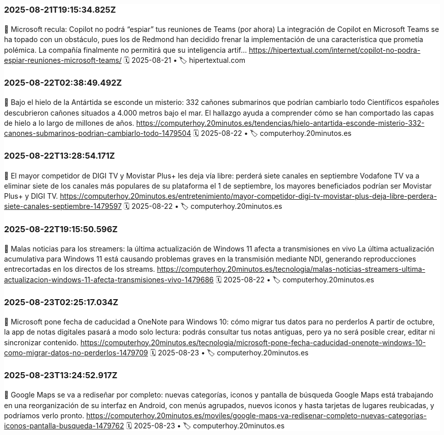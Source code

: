 ### 2025-08-21T19:15:34.825Z
📰 Microsoft recula: Copilot no podrá “espiar” tus reuniones de Teams (por ahora)
La integración de Copilot en Microsoft Teams se ha topado con un obstáculo, pues los de Redmond han decidido frenar la implementación de una característica que prometía polémica. La compañía finalmente no permitirá que su inteligencia artif…
https://hipertextual.com/internet/copilot-no-podra-espiar-reuniones-microsoft-teams/
🗓️ 2025-08-21 • 🏷️ hipertextual.com

### 2025-08-22T02:38:49.492Z
📰 Bajo el hielo de la Antártida se esconde un misterio: 332 cañones submarinos que podrían cambiarlo todo
Científicos españoles descubrieron cañones situados a 4.000 metros bajo el mar. El hallazgo ayuda a comprender cómo se han comportado las capas de hielo a lo largo de millones de años.
https://computerhoy.20minutos.es/tendencias/hielo-antartida-esconde-misterio-332-canones-submarinos-podrian-cambiarlo-todo-1479504
🗓️ 2025-08-22 • 🏷️ computerhoy.20minutos.es

### 2025-08-22T13:28:54.171Z
📰 El mayor competidor de DIGI TV y Movistar Plus+ les deja vía libre: perderá siete canales en septiembre
Vodafone TV va a eliminar siete de los canales más populares de su plataforma el 1 de septiembre, los mayores beneficiados podrían ser Movistar Plus+ y DIGI TV.
https://computerhoy.20minutos.es/entretenimiento/mayor-competidor-digi-tv-movistar-plus-deja-libre-perdera-siete-canales-septiembre-1479597
🗓️ 2025-08-22 • 🏷️ computerhoy.20minutos.es

### 2025-08-22T19:15:50.596Z
📰 Malas noticias para los streamers: la última actualización de Windows 11 afecta a transmisiones en vivo
La última actualización acumulativa para Windows 11 está causando problemas graves en la transmisión mediante NDI, generando reproducciones entrecortadas en los directos de los streams.
https://computerhoy.20minutos.es/tecnologia/malas-noticias-streamers-ultima-actualizacion-windows-11-afecta-transmisiones-vivo-1479686
🗓️ 2025-08-22 • 🏷️ computerhoy.20minutos.es

### 2025-08-23T02:25:17.034Z
📰 Microsoft pone fecha de caducidad a OneNote para Windows 10: cómo migrar tus datos para no perderlos
A partir de octubre, la app de notas digitales pasará a modo solo lectura: podrás consultar tus notas antiguas, pero ya no será posible crear, editar ni sincronizar contenido.
https://computerhoy.20minutos.es/tecnologia/microsoft-pone-fecha-caducidad-onenote-windows-10-como-migrar-datos-no-perderlos-1479709
🗓️ 2025-08-23 • 🏷️ computerhoy.20minutos.es

### 2025-08-23T13:24:52.917Z
📰 Google Maps se va a rediseñar por completo: nuevas categorías, iconos y pantalla de búsqueda
Google Maps está trabajando en una reorganización de su interfaz en Android, con menús agrupados, nuevos iconos y hasta tarjetas de lugares reubicadas, y podríamos verlo pronto.
https://computerhoy.20minutos.es/moviles/google-maps-va-redisenar-completo-nuevas-categorias-iconos-pantalla-busqueda-1479762
🗓️ 2025-08-23 • 🏷️ computerhoy.20minutos.es
